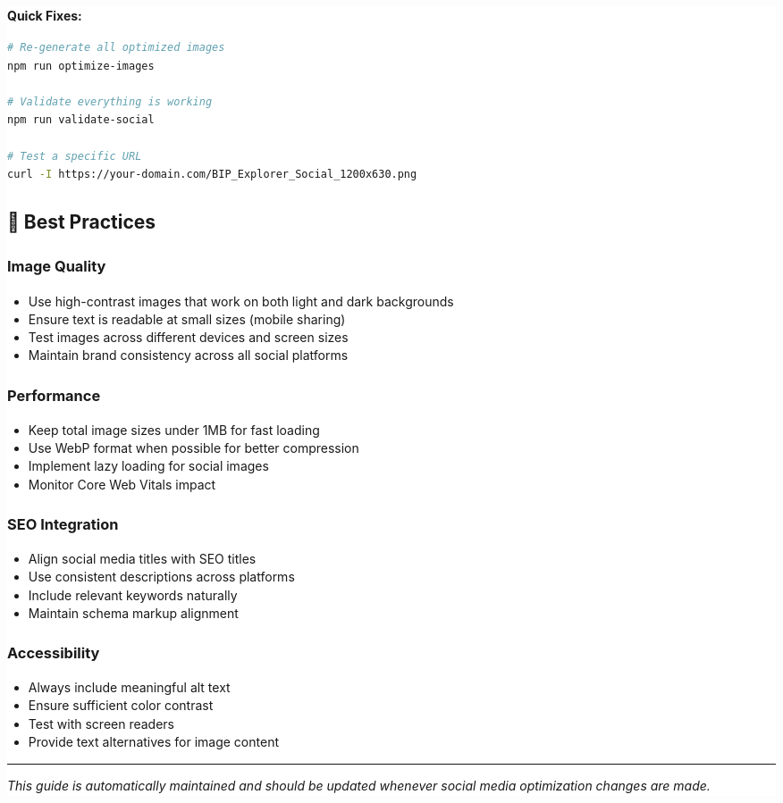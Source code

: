 **Quick Fixes:**
```bash
# Re-generate all optimized images
npm run optimize-images

# Validate everything is working
npm run validate-social

# Test a specific URL
curl -I https://your-domain.com/BIP_Explorer_Social_1200x630.png
```

## 🚀 Best Practices

### Image Quality
- Use high-contrast images that work on both light and dark backgrounds
- Ensure text is readable at small sizes (mobile sharing)
- Test images across different devices and screen sizes
- Maintain brand consistency across all social platforms

### Performance
- Keep total image sizes under 1MB for fast loading
- Use WebP format when possible for better compression
- Implement lazy loading for social images
- Monitor Core Web Vitals impact

### SEO Integration
- Align social media titles with SEO titles
- Use consistent descriptions across platforms
- Include relevant keywords naturally
- Maintain schema markup alignment

### Accessibility
- Always include meaningful alt text
- Ensure sufficient color contrast
- Test with screen readers
- Provide text alternatives for image content

---

*This guide is automatically maintained and should be updated whenever social media optimization changes are made.*